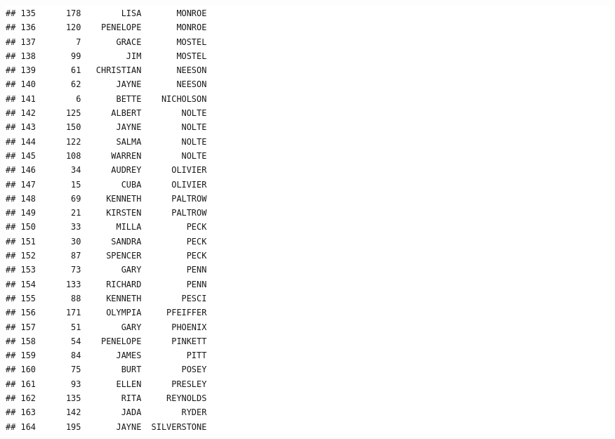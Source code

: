     ## 135      178        LISA       MONROE
    ## 136      120    PENELOPE       MONROE
    ## 137        7       GRACE       MOSTEL
    ## 138       99         JIM       MOSTEL
    ## 139       61   CHRISTIAN       NEESON
    ## 140       62       JAYNE       NEESON
    ## 141        6       BETTE    NICHOLSON
    ## 142      125      ALBERT        NOLTE
    ## 143      150       JAYNE        NOLTE
    ## 144      122       SALMA        NOLTE
    ## 145      108      WARREN        NOLTE
    ## 146       34      AUDREY      OLIVIER
    ## 147       15        CUBA      OLIVIER
    ## 148       69     KENNETH      PALTROW
    ## 149       21     KIRSTEN      PALTROW
    ## 150       33       MILLA         PECK
    ## 151       30      SANDRA         PECK
    ## 152       87     SPENCER         PECK
    ## 153       73        GARY         PENN
    ## 154      133     RICHARD         PENN
    ## 155       88     KENNETH        PESCI
    ## 156      171     OLYMPIA     PFEIFFER
    ## 157       51        GARY      PHOENIX
    ## 158       54    PENELOPE      PINKETT
    ## 159       84       JAMES         PITT
    ## 160       75        BURT        POSEY
    ## 161       93       ELLEN      PRESLEY
    ## 162      135        RITA     REYNOLDS
    ## 163      142        JADA        RYDER
    ## 164      195       JAYNE  SILVERSTONE